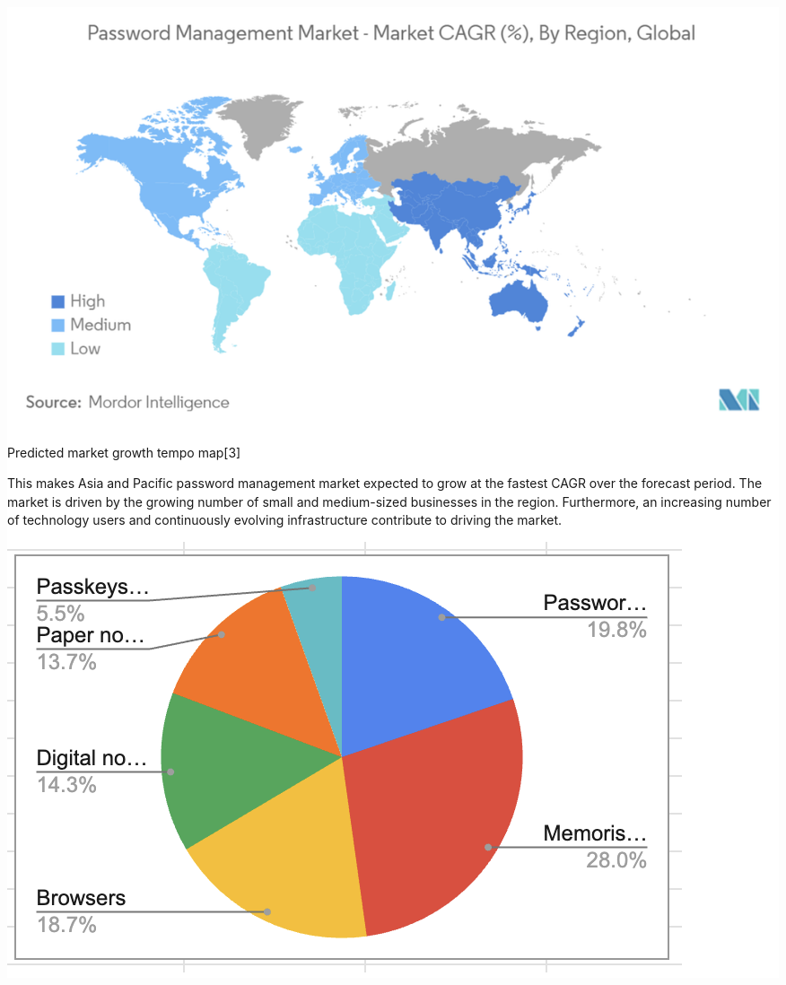 ![Predicted market growth tempo map[3]](/mellon/3.png)

Predicted market growth tempo map[3]

This makes Asia and Pacific password management market expected to grow at the fastest CAGR over the forecast period. The market is driven by the growing number of small and medium-sized businesses in the region. Furthermore, an increasing number of technology users and continuously evolving infrastructure contribute to driving the market.

![Normalising response rate from [Security.org](http://Security.org)’s annual report[4] gives such a distribution of methods for managing multiple internet passwords](/mellon/4.png)
